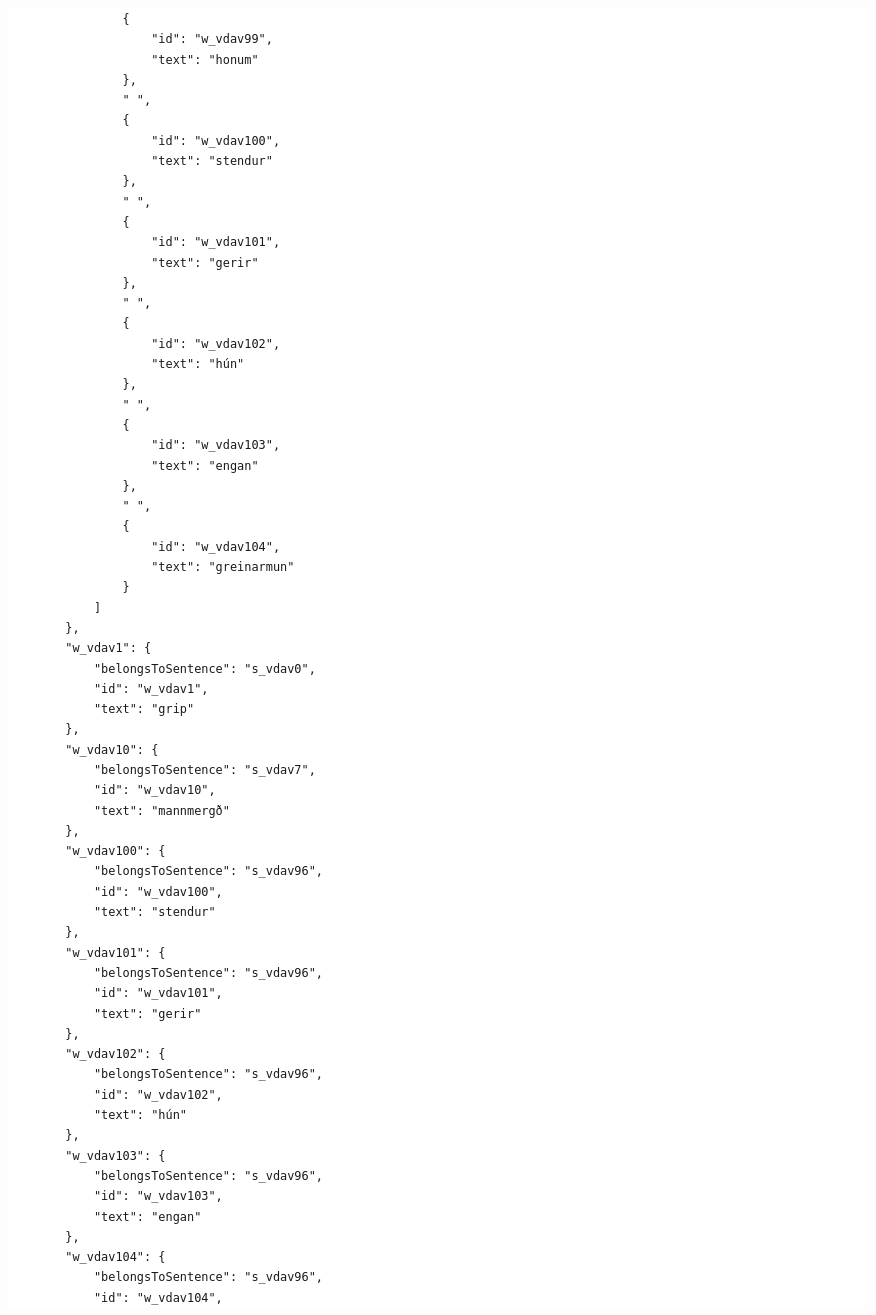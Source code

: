                     {
                        "id": "w_vdav99",
                        "text": "honum"
                    },
                    " ",
                    {
                        "id": "w_vdav100",
                        "text": "stendur"
                    },
                    " ",
                    {
                        "id": "w_vdav101",
                        "text": "gerir"
                    },
                    " ",
                    {
                        "id": "w_vdav102",
                        "text": "hún"
                    },
                    " ",
                    {
                        "id": "w_vdav103",
                        "text": "engan"
                    },
                    " ",
                    {
                        "id": "w_vdav104",
                        "text": "greinarmun"
                    }
                ]
            },
            "w_vdav1": {
                "belongsToSentence": "s_vdav0",
                "id": "w_vdav1",
                "text": "grip"
            },
            "w_vdav10": {
                "belongsToSentence": "s_vdav7",
                "id": "w_vdav10",
                "text": "mannmergð"
            },
            "w_vdav100": {
                "belongsToSentence": "s_vdav96",
                "id": "w_vdav100",
                "text": "stendur"
            },
            "w_vdav101": {
                "belongsToSentence": "s_vdav96",
                "id": "w_vdav101",
                "text": "gerir"
            },
            "w_vdav102": {
                "belongsToSentence": "s_vdav96",
                "id": "w_vdav102",
                "text": "hún"
            },
            "w_vdav103": {
                "belongsToSentence": "s_vdav96",
                "id": "w_vdav103",
                "text": "engan"
            },
            "w_vdav104": {
                "belongsToSentence": "s_vdav96",
                "id": "w_vdav104",
